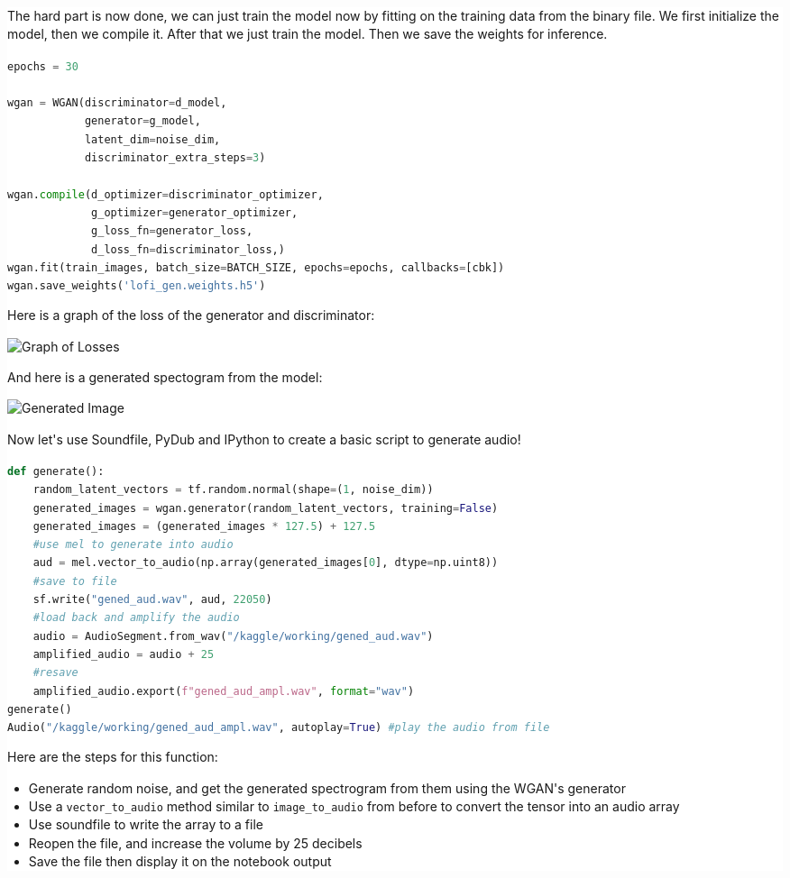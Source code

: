 The hard part is now done, we can just train the model now by fitting on the training data from the binary file. We first initialize the model, then we compile it. After that we just train the model. Then we save the weights for inference.

```python
epochs = 30

wgan = WGAN(discriminator=d_model,
			generator=g_model,
            latent_dim=noise_dim,
            discriminator_extra_steps=3)

wgan.compile(d_optimizer=discriminator_optimizer,
			 g_optimizer=generator_optimizer,
             g_loss_fn=generator_loss,
             d_loss_fn=discriminator_loss,)
wgan.fit(train_images, batch_size=BATCH_SIZE, epochs=epochs, callbacks=[cbk])
wgan.save_weights('lofi_gen.weights.h5')
```

Here is a graph of the loss of the generator and discriminator:

![Graph of Losses](@assets/images/gan_losses.png)

And here is a generated spectogram from the model:

![Generated Image](@assets/images/gened_img.png)

Now let's use Soundfile, PyDub and IPython to create a basic script to generate audio!

```python
def generate():
    random_latent_vectors = tf.random.normal(shape=(1, noise_dim))
    generated_images = wgan.generator(random_latent_vectors, training=False)
    generated_images = (generated_images * 127.5) + 127.5
    #use mel to generate into audio
    aud = mel.vector_to_audio(np.array(generated_images[0], dtype=np.uint8))
    #save to file
    sf.write("gened_aud.wav", aud, 22050)
    #load back and amplify the audio
    audio = AudioSegment.from_wav("/kaggle/working/gened_aud.wav")
    amplified_audio = audio + 25
    #resave
    amplified_audio.export(f"gened_aud_ampl.wav", format="wav")
generate()
Audio("/kaggle/working/gened_aud_ampl.wav", autoplay=True) #play the audio from file
```

Here are the steps for this function:

- Generate random noise, and get the generated spectrogram from them using the WGAN's generator
- Use a `vector_to_audio` method similar to `image_to_audio` from before to convert the tensor into an audio array
- Use soundfile to write the array to a file
- Reopen the file, and increase the volume by 25 decibels
- Save the file then display it on the notebook output
